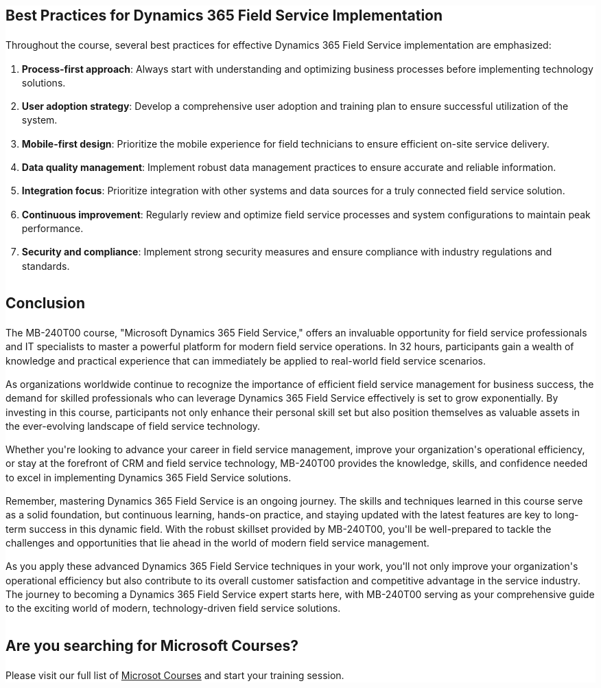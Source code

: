 ## Best Practices for Dynamics 365 Field Service Implementation

Throughout the course, several best practices for effective Dynamics 365 Field Service implementation are emphasized:

1. **Process-first approach**: Always start with understanding and optimizing business processes before implementing technology solutions.

2. **User adoption strategy**: Develop a comprehensive user adoption and training plan to ensure successful utilization of the system.

3. **Mobile-first design**: Prioritize the mobile experience for field technicians to ensure efficient on-site service delivery.

4. **Data quality management**: Implement robust data management practices to ensure accurate and reliable information.

5. **Integration focus**: Prioritize integration with other systems and data sources for a truly connected field service solution.

6. **Continuous improvement**: Regularly review and optimize field service processes and system configurations to maintain peak performance.

7. **Security and compliance**: Implement strong security measures and ensure compliance with industry regulations and standards.

## Conclusion

The MB-240T00 course, "Microsoft Dynamics 365 Field Service," offers an invaluable opportunity for field service professionals and IT specialists to master a powerful platform for modern field service operations. In 32 hours, participants gain a wealth of knowledge and practical experience that can immediately be applied to real-world field service scenarios.

As organizations worldwide continue to recognize the importance of efficient field service management for business success, the demand for skilled professionals who can leverage Dynamics 365 Field Service effectively is set to grow exponentially. By investing in this course, participants not only enhance their personal skill set but also position themselves as valuable assets in the ever-evolving landscape of field service technology.

Whether you're looking to advance your career in field service management, improve your organization's operational efficiency, or stay at the forefront of CRM and field service technology, MB-240T00 provides the knowledge, skills, and confidence needed to excel in implementing Dynamics 365 Field Service solutions.

Remember, mastering Dynamics 365 Field Service is an ongoing journey. The skills and techniques learned in this course serve as a solid foundation, but continuous learning, hands-on practice, and staying updated with the latest features are key to long-term success in this dynamic field. With the robust skillset provided by MB-240T00, you'll be well-prepared to tackle the challenges and opportunities that lie ahead in the world of modern field service management.

As you apply these advanced Dynamics 365 Field Service techniques in your work, you'll not only improve your organization's operational efficiency but also contribute to its overall customer satisfaction and competitive advantage in the service industry. The journey to becoming a Dynamics 365 Field Service expert starts here, with MB-240T00 serving as your comprehensive guide to the exciting world of modern, technology-driven field service solutions.

## Are you searching for Microsoft Courses?
Please visit our full list of <a href="https://github.com/esamaric-srl/Microsoft-Courses">Microsot Courses</a> and start your training session.

